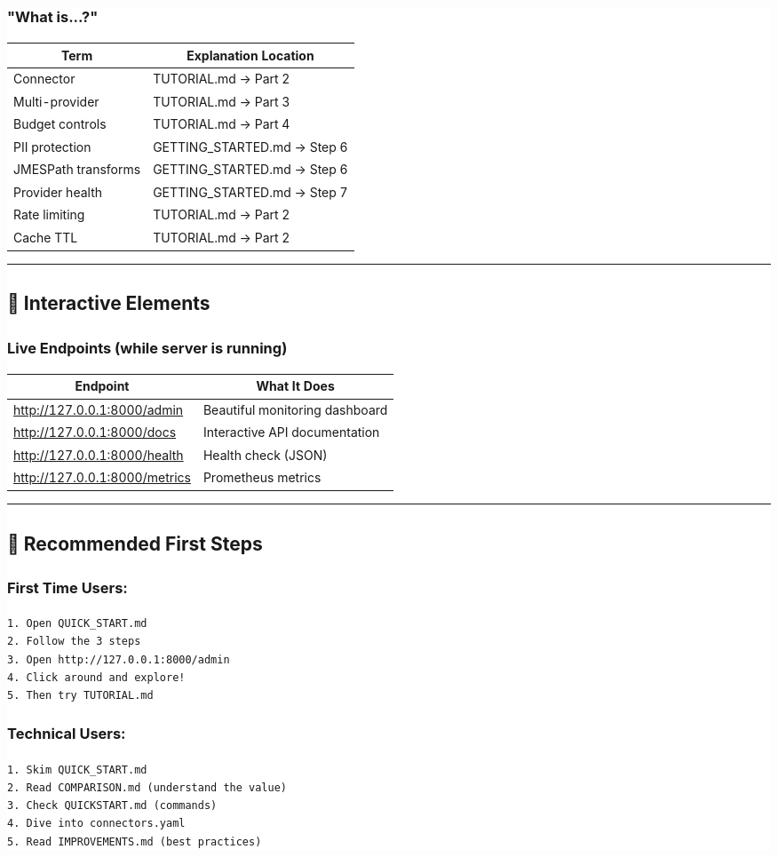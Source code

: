 
### "What is...?"

| Term | Explanation Location |
|------|---------------------|
| Connector | TUTORIAL.md → Part 2 |
| Multi-provider | TUTORIAL.md → Part 3 |
| Budget controls | TUTORIAL.md → Part 4 |
| PII protection | GETTING_STARTED.md → Step 6 |
| JMESPath transforms | GETTING_STARTED.md → Step 6 |
| Provider health | GETTING_STARTED.md → Step 7 |
| Rate limiting | TUTORIAL.md → Part 2 |
| Cache TTL | TUTORIAL.md → Part 2 |

---

## 📱 Interactive Elements

### Live Endpoints (while server is running)

| Endpoint | What It Does |
|----------|--------------|
| http://127.0.0.1:8000/admin | Beautiful monitoring dashboard |
| http://127.0.0.1:8000/docs | Interactive API documentation |
| http://127.0.0.1:8000/health | Health check (JSON) |
| http://127.0.0.1:8000/metrics | Prometheus metrics |

---

## 🎯 Recommended First Steps

### First Time Users:
```
1. Open QUICK_START.md
2. Follow the 3 steps
3. Open http://127.0.0.1:8000/admin
4. Click around and explore!
5. Then try TUTORIAL.md
```

### Technical Users:
```
1. Skim QUICK_START.md
2. Read COMPARISON.md (understand the value)
3. Check QUICKSTART.md (commands)
4. Dive into connectors.yaml
5. Read IMPROVEMENTS.md (best practices)
```
